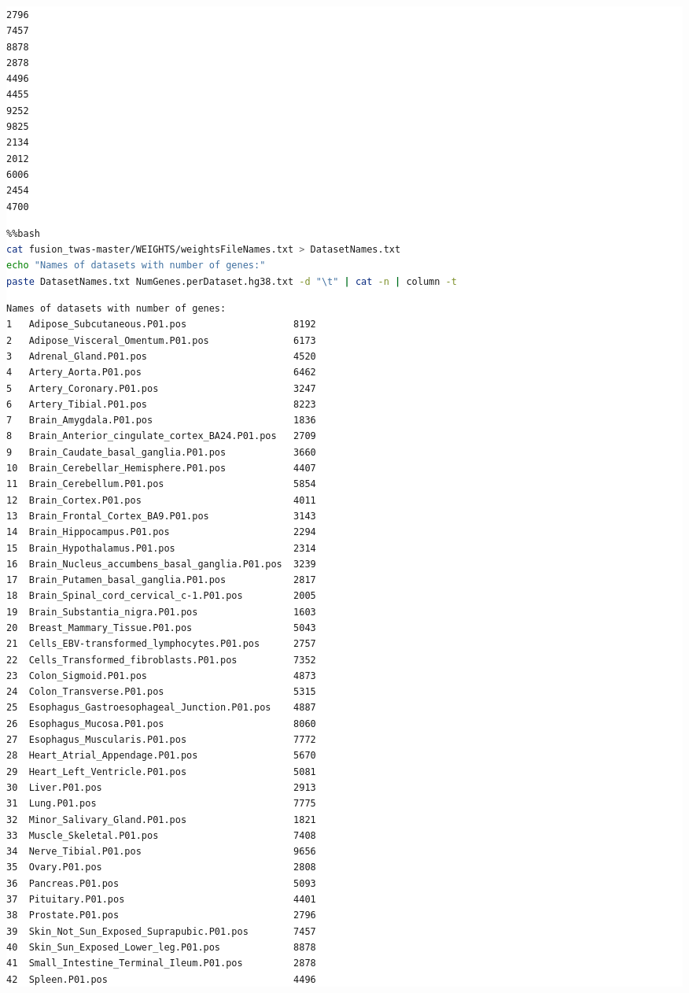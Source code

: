     2796
    7457
    8878
    2878
    4496
    4455
    9252
    9825
    2134
    2012
    6006
    2454
    4700



```bash
%%bash
cat fusion_twas-master/WEIGHTS/weightsFileNames.txt > DatasetNames.txt
echo "Names of datasets with number of genes:"
paste DatasetNames.txt NumGenes.perDataset.hg38.txt -d "\t" | cat -n | column -t
```

    Names of datasets with number of genes:
    1   Adipose_Subcutaneous.P01.pos                   8192
    2   Adipose_Visceral_Omentum.P01.pos               6173
    3   Adrenal_Gland.P01.pos                          4520
    4   Artery_Aorta.P01.pos                           6462
    5   Artery_Coronary.P01.pos                        3247
    6   Artery_Tibial.P01.pos                          8223
    7   Brain_Amygdala.P01.pos                         1836
    8   Brain_Anterior_cingulate_cortex_BA24.P01.pos   2709
    9   Brain_Caudate_basal_ganglia.P01.pos            3660
    10  Brain_Cerebellar_Hemisphere.P01.pos            4407
    11  Brain_Cerebellum.P01.pos                       5854
    12  Brain_Cortex.P01.pos                           4011
    13  Brain_Frontal_Cortex_BA9.P01.pos               3143
    14  Brain_Hippocampus.P01.pos                      2294
    15  Brain_Hypothalamus.P01.pos                     2314
    16  Brain_Nucleus_accumbens_basal_ganglia.P01.pos  3239
    17  Brain_Putamen_basal_ganglia.P01.pos            2817
    18  Brain_Spinal_cord_cervical_c-1.P01.pos         2005
    19  Brain_Substantia_nigra.P01.pos                 1603
    20  Breast_Mammary_Tissue.P01.pos                  5043
    21  Cells_EBV-transformed_lymphocytes.P01.pos      2757
    22  Cells_Transformed_fibroblasts.P01.pos          7352
    23  Colon_Sigmoid.P01.pos                          4873
    24  Colon_Transverse.P01.pos                       5315
    25  Esophagus_Gastroesophageal_Junction.P01.pos    4887
    26  Esophagus_Mucosa.P01.pos                       8060
    27  Esophagus_Muscularis.P01.pos                   7772
    28  Heart_Atrial_Appendage.P01.pos                 5670
    29  Heart_Left_Ventricle.P01.pos                   5081
    30  Liver.P01.pos                                  2913
    31  Lung.P01.pos                                   7775
    32  Minor_Salivary_Gland.P01.pos                   1821
    33  Muscle_Skeletal.P01.pos                        7408
    34  Nerve_Tibial.P01.pos                           9656
    35  Ovary.P01.pos                                  2808
    36  Pancreas.P01.pos                               5093
    37  Pituitary.P01.pos                              4401
    38  Prostate.P01.pos                               2796
    39  Skin_Not_Sun_Exposed_Suprapubic.P01.pos        7457
    40  Skin_Sun_Exposed_Lower_leg.P01.pos             8878
    41  Small_Intestine_Terminal_Ileum.P01.pos         2878
    42  Spleen.P01.pos                                 4496